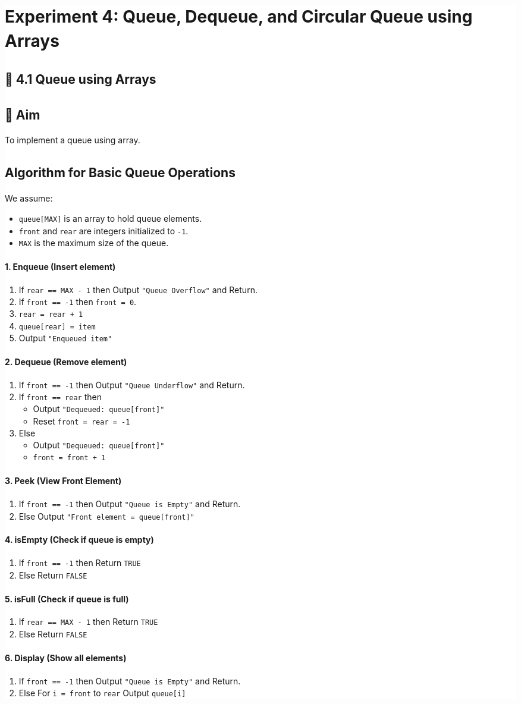 # Experiment 4: Queue, Dequeue, and Circular Queue using Arrays


## 🔹 4.1 Queue using Arrays


## 🎯 Aim
To implement a queue using array.


## Algorithm for Basic Queue Operations

We assume:  
- `queue[MAX]` is an array to hold queue elements.  
- `front` and `rear` are integers initialized to `-1`.  
- `MAX` is the maximum size of the queue.  

#### 1. Enqueue (Insert element)
1. If `rear == MAX - 1` then Output `"Queue Overflow"` and Return.  
2. If `front == -1` then `front = 0`.  
3. `rear = rear + 1`  
4. `queue[rear] = item`  
5. Output `"Enqueued item"`  

#### 2. Dequeue (Remove element)
1. If `front == -1` then Output `"Queue Underflow"` and Return.  
2. If `front == rear` then  
   - Output `"Dequeued: queue[front]"`  
   - Reset `front = rear = -1`  
3. Else  
   - Output `"Dequeued: queue[front]"`  
   - `front = front + 1`  

#### 3. Peek (View Front Element)
1. If `front == -1` then Output `"Queue is Empty"` and Return.  
2. Else Output `"Front element = queue[front]"`  

#### 4. isEmpty (Check if queue is empty)
1. If `front == -1` then Return `TRUE`  
2. Else Return `FALSE`  

#### 5. isFull (Check if queue is full)
1. If `rear == MAX - 1` then Return `TRUE`  
2. Else Return `FALSE`  

#### 6. Display (Show all elements)
1. If `front == -1` then Output `"Queue is Empty"` and Return.  
2. Else For `i = front` to `rear` Output `queue[i]`  
